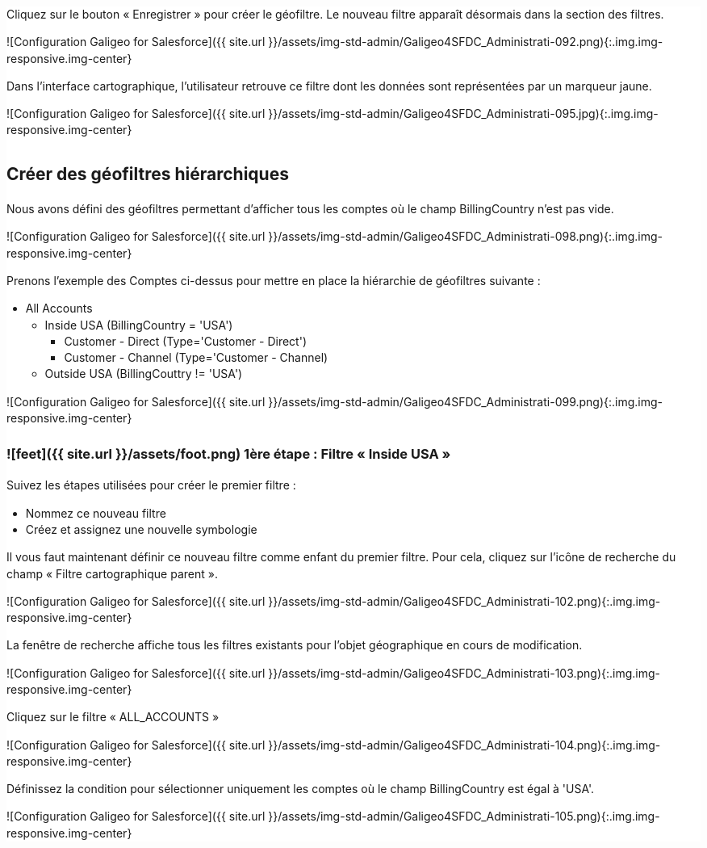Cliquez sur le bouton « Enregistrer » pour créer le géofiltre.
Le nouveau filtre apparaît désormais dans la section des filtres.

![Configuration Galigeo for Salesforce]({{ site.url }}/assets/img-std-admin/Galigeo4SFDC_Administrati-092.png){:.img.img-responsive.img-center}

Dans l’interface cartographique, l’utilisateur retrouve ce filtre dont les données sont représentées par un marqueur jaune.

![Configuration Galigeo for Salesforce]({{ site.url }}/assets/img-std-admin/Galigeo4SFDC_Administrati-095.jpg){:.img.img-responsive.img-center}

## Créer des géofiltres hiérarchiques

Nous avons défini des géofiltres permettant d’afficher tous les comptes où le champ BillingCountry n’est pas vide.

![Configuration Galigeo for Salesforce]({{ site.url }}/assets/img-std-admin/Galigeo4SFDC_Administrati-098.png){:.img.img-responsive.img-center}

Prenons l’exemple des Comptes ci-dessus pour mettre en place la hiérarchie de géofiltres suivante :

- All Accounts
  - Inside USA (BillingCountry = 'USA')
    - Customer - Direct (Type='Customer - Direct')
    - Customer - Channel (Type='Customer - Channel)
  - Outside USA (BillingCouttry != 'USA')

![Configuration Galigeo for Salesforce]({{ site.url }}/assets/img-std-admin/Galigeo4SFDC_Administrati-099.png){:.img.img-responsive.img-center}

### ![feet]({{ site.url }}/assets/foot.png) 1ère étape : Filtre « Inside USA »

Suivez les étapes utilisées pour créer le premier filtre :
- Nommez ce nouveau filtre
- Créez et assignez une nouvelle symbologie

Il vous faut maintenant définir ce nouveau filtre comme enfant du premier filtre. Pour cela, cliquez sur l’icône de recherche du champ « Filtre cartographique parent ».

![Configuration Galigeo for Salesforce]({{ site.url }}/assets/img-std-admin/Galigeo4SFDC_Administrati-102.png){:.img.img-responsive.img-center}

La fenêtre de recherche affiche tous les filtres existants pour l’objet géographique en cours de modification.

![Configuration Galigeo for Salesforce]({{ site.url }}/assets/img-std-admin/Galigeo4SFDC_Administrati-103.png){:.img.img-responsive.img-center}

Cliquez sur le filtre « ALL_ACCOUNTS »

![Configuration Galigeo for Salesforce]({{ site.url }}/assets/img-std-admin/Galigeo4SFDC_Administrati-104.png){:.img.img-responsive.img-center}

Définissez la condition pour sélectionner uniquement les comptes où le champ BillingCountry est égal à 'USA'.

![Configuration Galigeo for Salesforce]({{ site.url }}/assets/img-std-admin/Galigeo4SFDC_Administrati-105.png){:.img.img-responsive.img-center}
